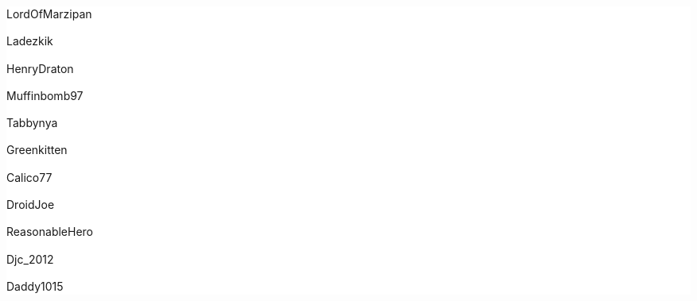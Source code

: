 LordOfMarzipan

Ladezkik

HenryDraton

Muffinbomb97

Tabbynya

Greenkitten

Calico77

DroidJoe

ReasonableHero

Djc_2012

Daddy1015
